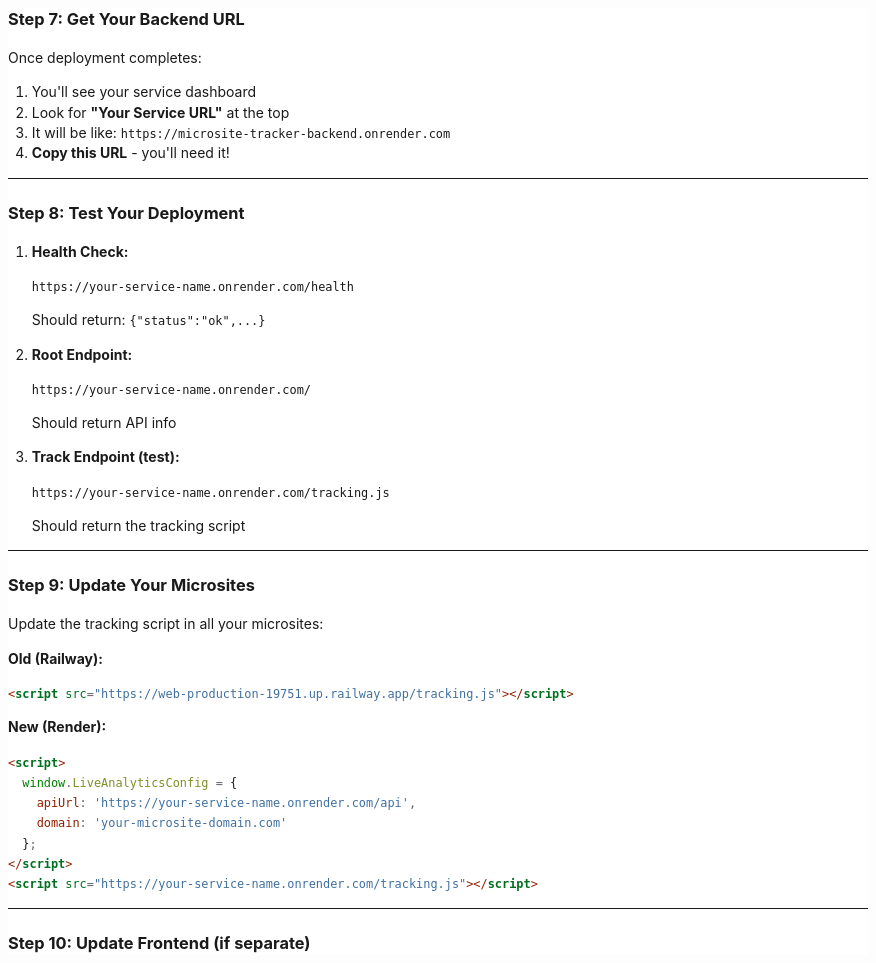 ### Step 7: Get Your Backend URL

Once deployment completes:
1. You'll see your service dashboard
2. Look for **"Your Service URL"** at the top
3. It will be like: `https://microsite-tracker-backend.onrender.com`
4. **Copy this URL** - you'll need it!

---

### Step 8: Test Your Deployment

1. **Health Check:**
   ```
   https://your-service-name.onrender.com/health
   ```
   Should return: `{"status":"ok",...}`

2. **Root Endpoint:**
   ```
   https://your-service-name.onrender.com/
   ```
   Should return API info

3. **Track Endpoint (test):**
   ```
   https://your-service-name.onrender.com/tracking.js
   ```
   Should return the tracking script

---

### Step 9: Update Your Microsites

Update the tracking script in all your microsites:

**Old (Railway):**
```html
<script src="https://web-production-19751.up.railway.app/tracking.js"></script>
```

**New (Render):**
```html
<script>
  window.LiveAnalyticsConfig = {
    apiUrl: 'https://your-service-name.onrender.com/api',
    domain: 'your-microsite-domain.com'
  };
</script>
<script src="https://your-service-name.onrender.com/tracking.js"></script>
```

---

### Step 10: Update Frontend (if separate)
